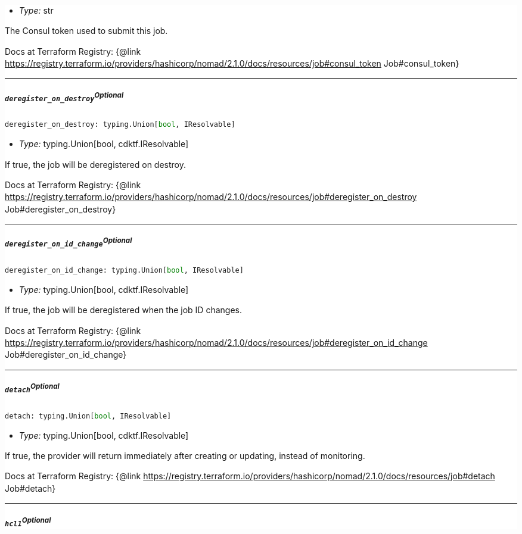 - *Type:* str

The Consul token used to submit this job.

Docs at Terraform Registry: {@link https://registry.terraform.io/providers/hashicorp/nomad/2.1.0/docs/resources/job#consul_token Job#consul_token}

---

##### `deregister_on_destroy`<sup>Optional</sup> <a name="deregister_on_destroy" id="@cdktf/provider-nomad.job.JobConfig.property.deregisterOnDestroy"></a>

```python
deregister_on_destroy: typing.Union[bool, IResolvable]
```

- *Type:* typing.Union[bool, cdktf.IResolvable]

If true, the job will be deregistered on destroy.

Docs at Terraform Registry: {@link https://registry.terraform.io/providers/hashicorp/nomad/2.1.0/docs/resources/job#deregister_on_destroy Job#deregister_on_destroy}

---

##### `deregister_on_id_change`<sup>Optional</sup> <a name="deregister_on_id_change" id="@cdktf/provider-nomad.job.JobConfig.property.deregisterOnIdChange"></a>

```python
deregister_on_id_change: typing.Union[bool, IResolvable]
```

- *Type:* typing.Union[bool, cdktf.IResolvable]

If true, the job will be deregistered when the job ID changes.

Docs at Terraform Registry: {@link https://registry.terraform.io/providers/hashicorp/nomad/2.1.0/docs/resources/job#deregister_on_id_change Job#deregister_on_id_change}

---

##### `detach`<sup>Optional</sup> <a name="detach" id="@cdktf/provider-nomad.job.JobConfig.property.detach"></a>

```python
detach: typing.Union[bool, IResolvable]
```

- *Type:* typing.Union[bool, cdktf.IResolvable]

If true, the provider will return immediately after creating or updating, instead of monitoring.

Docs at Terraform Registry: {@link https://registry.terraform.io/providers/hashicorp/nomad/2.1.0/docs/resources/job#detach Job#detach}

---

##### `hcl1`<sup>Optional</sup> <a name="hcl1" id="@cdktf/provider-nomad.job.JobConfig.property.hcl1"></a>

